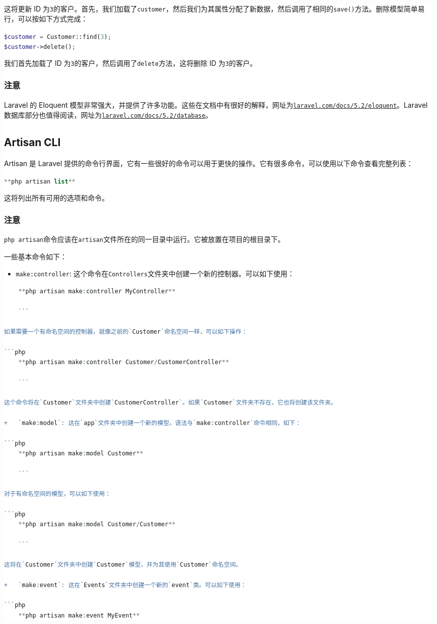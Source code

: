 这将更新 ID 为`3`的客户。首先，我们加载了`customer`，然后我们为其属性分配了新数据，然后调用了相同的`save()`方法。删除模型简单易行，可以按如下方式完成：

```php
$customer = Customer::find(3);
$customer->delete();
```

我们首先加载了 ID 为`3`的客户，然后调用了`delete`方法，这将删除 ID 为`3`的客户。

### 注意

Laravel 的 Eloquent 模型非常强大，并提供了许多功能。这些在文档中有很好的解释，网址为[`laravel.com/docs/5.2/eloquent`](https://laravel.com/docs/5.2/eloquent)。Laravel 数据库部分也值得阅读，网址为[`laravel.com/docs/5.2/database`](https://laravel.com/docs/5.2/database)。

## Artisan CLI

Artisan 是 Laravel 提供的命令行界面，它有一些很好的命令可以用于更快的操作。它有很多命令，可以使用以下命令查看完整列表：

```php
**php artisan list**

```

这将列出所有可用的选项和命令。

### 注意

`php artisan`命令应该在`artisan`文件所在的同一目录中运行。它被放置在项目的根目录下。

一些基本命令如下：

+   `make:controller`: 这个命令在`Controllers`文件夹中创建一个新的控制器。可以如下使用：

```php
    **php artisan make:controller MyController**

    ```

如果需要一个有命名空间的控制器，就像之前的`Customer`命名空间一样，可以如下操作：

```php
    **php artisan make:controller Customer/CustomerController**

    ```

这个命令将在`Customer`文件夹中创建`CustomerController`。如果`Customer`文件夹不存在，它也将创建该文件夹。

+   `make:model`: 这在`app`文件夹中创建一个新的模型。语法与`make:controller`命令相同，如下：

```php
    **php artisan make:model Customer**

    ```

对于有命名空间的模型，可以如下使用：

```php
    **php artisan make:model Customer/Customer**

    ```

这将在`Customer`文件夹中创建`Customer`模型，并为其使用`Customer`命名空间。

+   `make:event`: 这在`Events`文件夹中创建一个新的`event`类。可以如下使用：

```php
    **php artisan make:event MyEvent**

```